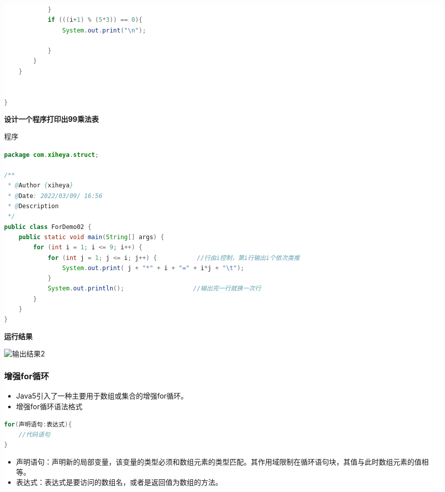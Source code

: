```java
            }
            if (((i+1) % (5*3)) == 0){
                System.out.print("\n");

            }
        }
    }


}

```

**设计一个程序打印出99乘法表**

程序

```java
package com.xiheya.struct;

/**
 * @Author {xiheya}
 * @Date: 2022/03/09/ 16:56
 * @Description
 */
public class ForDemo02 {
    public static void main(String[] args) {
        for (int i = 1; i <= 9; i++) {
            for (int j = 1; j <= i; j++) {           //行由i控制，第i行输出i个依次类推
                System.out.print( j + "*" + i + "=" + i*j + "\t");
            }
            System.out.println();                   //输出完一行就换一次行
        }
    }
}

```

**运行结果**

![输出结果2](https://img30.360buyimg.com/pop/jfs/t1/209292/37/19171/117235/62286e6fE53dcfc2e/196b64fb564fe713.png)

### 增强for循环

- Java5引入了一种主要用于数组或集合的增强for循环。
- 增强for循环语法格式

```java
for(声明语句:表达式){
    //代码语句
}
```

- 声明语句：声明新的局部变量，该变量的类型必须和数组元素的类型匹配。其作用域限制在循环语句块，其值与此时数组元素的值相等。
- 表达式：表达式是要访问的数组名，或者是返回值为数组的方法。
